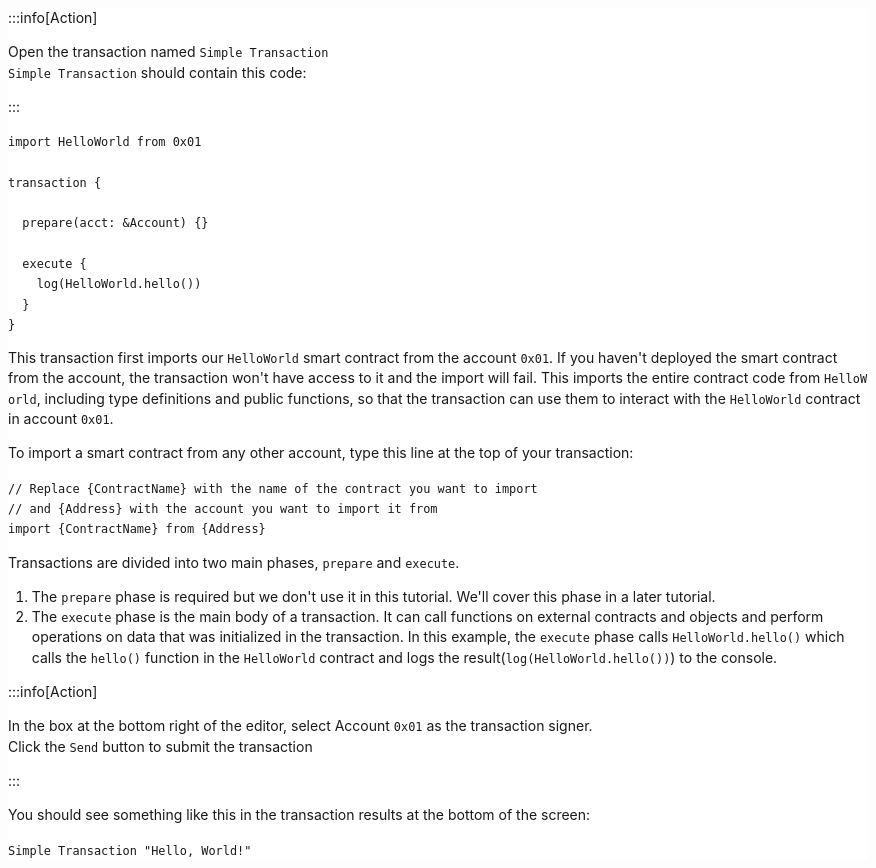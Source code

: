:::info[Action]

Open the transaction named `Simple Transaction` <br />
`Simple Transaction` should contain this code:

:::

```cadence SayHello.cdc
import HelloWorld from 0x01

transaction {

  prepare(acct: &Account) {}

  execute {
    log(HelloWorld.hello())
  }
}

```

This transaction first imports our `HelloWorld` smart contract from the account `0x01`.
If you haven't deployed the smart contract from the account, the transaction won't have access to it and the import will fail.
This imports the entire contract code from `HelloWorld`, including type definitions and public functions,
so that the transaction can use them to interact with the `HelloWorld` contract in account `0x01`.

To import a smart contract from any other account, type this line at the top of your transaction:

```cadence
// Replace {ContractName} with the name of the contract you want to import
// and {Address} with the account you want to import it from
import {ContractName} from {Address}
```

Transactions are divided into two main phases, `prepare` and `execute`.

1. The `prepare` phase is required but we don't use it in this tutorial.
   We'll cover this phase in a later tutorial.
2. The `execute` phase is the main body of a transaction.
   It can call functions on external contracts and objects and perform operations on data that was initialized in the transaction.
   In this example, the `execute` phase calls `HelloWorld.hello()` which calls the `hello()` function in the `HelloWorld` contract and logs the result(`log(HelloWorld.hello())`) to the console.

:::info[Action]

In the box at the bottom right of the editor, select Account `0x01` as the transaction signer. <br />
Click the `Send` button to submit the transaction

:::

You should see something like this in the transaction results at the bottom of the screen:

```
Simple Transaction "Hello, World!"
```
